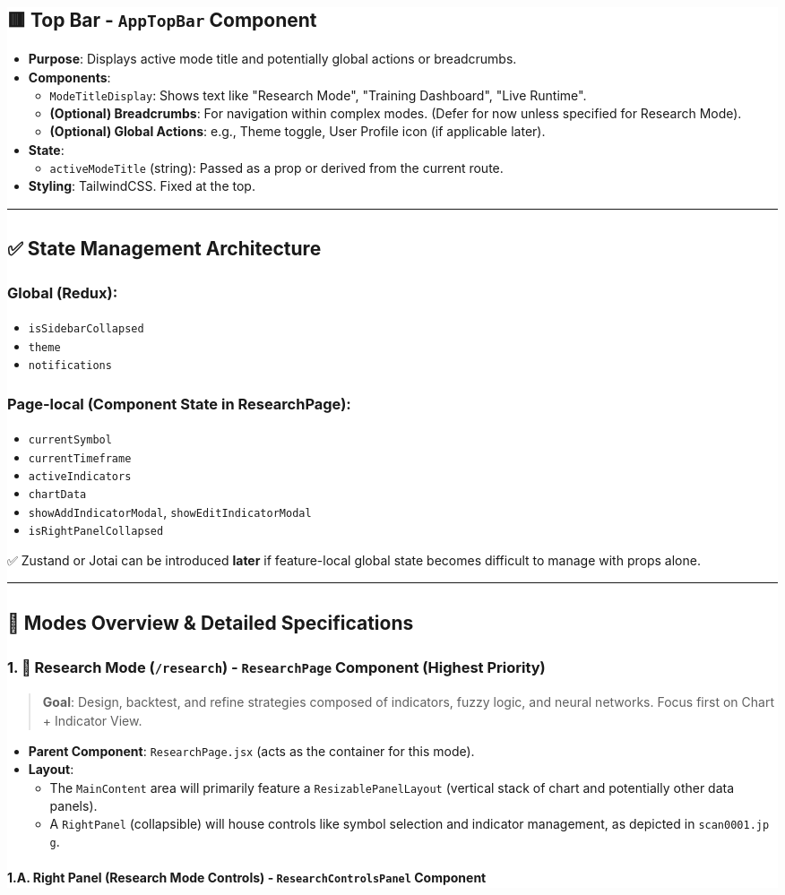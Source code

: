 ## 🟥 Top Bar - `AppTopBar` Component

* **Purpose**: Displays active mode title and potentially global actions or breadcrumbs.
* **Components**:
    * `ModeTitleDisplay`: Shows text like "Research Mode", "Training Dashboard", "Live Runtime".
    * **(Optional) Breadcrumbs**: For navigation within complex modes. (Defer for now unless specified for Research Mode).
    * **(Optional) Global Actions**: e.g., Theme toggle, User Profile icon (if applicable later).
* **State**:
    * `activeModeTitle` (string): Passed as a prop or derived from the current route.
* **Styling**: TailwindCSS. Fixed at the top.

---

## ✅ State Management Architecture

### Global (Redux):

* `isSidebarCollapsed`
* `theme`
* `notifications`

### Page-local (Component State in ResearchPage):

* `currentSymbol`
* `currentTimeframe`
* `activeIndicators`
* `chartData`
* `showAddIndicatorModal`, `showEditIndicatorModal`
* `isRightPanelCollapsed`

✅ Zustand or Jotai can be introduced **later** if feature-local global state becomes difficult to manage with props alone.

---

## 🧪 Modes Overview & Detailed Specifications

### 1. 🔬 Research Mode (`/research`) - `ResearchPage` Component (Highest Priority)

> **Goal**: Design, backtest, and refine strategies composed of indicators, fuzzy logic, and neural networks. Focus first on Chart + Indicator View.

* **Parent Component**: `ResearchPage.jsx` (acts as the container for this mode).
* **Layout**:
    * The `MainContent` area will primarily feature a `ResizablePanelLayout` (vertical stack of chart and potentially other data panels).
    * A `RightPanel` (collapsible) will house controls like symbol selection and indicator management, as depicted in `scan0001.jpg`.

#### 1.A. Right Panel (Research Mode Controls) - `ResearchControlsPanel` Component
